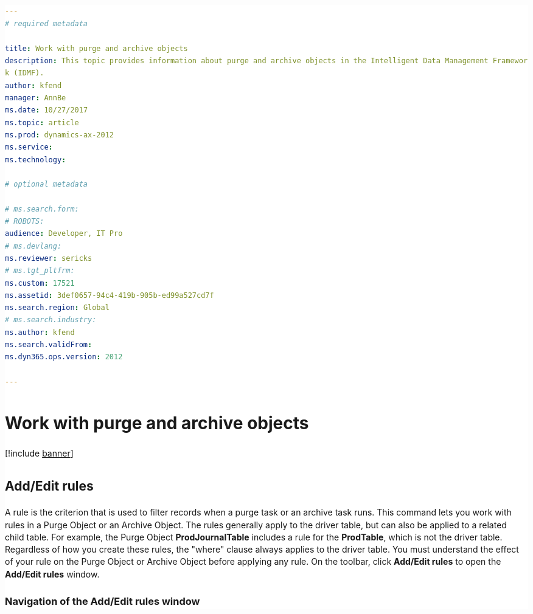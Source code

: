 ```yaml
---
# required metadata

title: Work with purge and archive objects
description: This topic provides information about purge and archive objects in the Intelligent Data Management Framework (IDMF).
author: kfend
manager: AnnBe
ms.date: 10/27/2017
ms.topic: article
ms.prod: dynamics-ax-2012 
ms.service: 
ms.technology:

# optional metadata

# ms.search.form: 
# ROBOTS: 
audience: Developer, IT Pro
# ms.devlang: 
ms.reviewer: sericks
# ms.tgt_pltfrm: 
ms.custom: 17521
ms.assetid: 3def0657-94c4-419b-905b-ed99a527cd7f
ms.search.region: Global
# ms.search.industry: 
ms.author: kfend
ms.search.validFrom: 
ms.dyn365.ops.version: 2012

---
```


# Work with purge and archive objects

[!include [banner](../../includes/banner.md)]

Add/Edit rules
--------------

A rule is the criterion that is used to filter records when a purge task or an archive task runs. This command lets you work with rules in a Purge Object or an Archive Object. The rules generally apply to the driver table, but can also be applied to a related child table. For example, the Purge Object **ProdJournalTable** includes a rule for the **ProdTable**, which is not the driver table. Regardless of how you create these rules, the "where" clause always applies to the driver table. You must understand the effect of your rule on the Purge Object or Archive Object before applying any rule. On the toolbar, click **Add/Edit rules** to open the **Add/Edit rules** window.

### Navigation of the Add/Edit rules window

